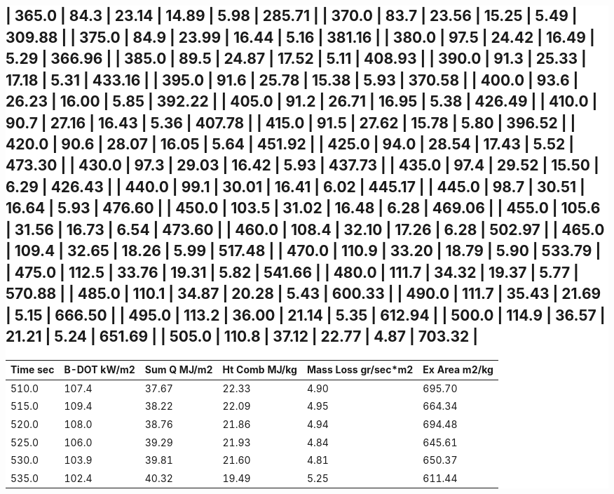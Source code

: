 | 365.0 | 84.3 | 23.14 | 14.89 | 5.98 | 285.71 |
| 370.0 | 83.7 | 23.56 | 15.25 | 5.49 | 309.88 |
| 375.0 | 84.9 | 23.99 | 16.44 | 5.16 | 381.16 |
| 380.0 | 97.5 | 24.42 | 16.49 | 5.29 | 366.96 |
| 385.0 | 89.5 | 24.87 | 17.52 | 5.11 | 408.93 |
| 390.0 | 91.3 | 25.33 | 17.18 | 5.31 | 433.16 |
| 395.0 | 91.6 | 25.78 | 15.38 | 5.93 | 370.58 |
| 400.0 | 93.6 | 26.23 | 16.00 | 5.85 | 392.22 |
| 405.0 | 91.2 | 26.71 | 16.95 | 5.38 | 426.49 |
| 410.0 | 90.7 | 27.16 | 16.43 | 5.36 | 407.78 |
| 415.0 | 91.5 | 27.62 | 15.78 | 5.80 | 396.52 |
| 420.0 | 90.6 | 28.07 | 16.05 | 5.64 | 451.92 |
| 425.0 | 94.0 | 28.54 | 17.43 | 5.52 | 473.30 |
| 430.0 | 97.3 | 29.03 | 16.42 | 5.93 | 437.73 |
| 435.0 | 97.4 | 29.52 | 15.50 | 6.29 | 426.43 |
| 440.0 | 99.1 | 30.01 | 16.41 | 6.02 | 445.17 |
| 445.0 | 98.7 | 30.51 | 16.64 | 5.93 | 476.60 |
| 450.0 | 103.5 | 31.02 | 16.48 | 6.28 | 469.06 |
| 455.0 | 105.6 | 31.56 | 16.73 | 6.54 | 473.60 |
| 460.0 | 108.4 | 32.10 | 17.26 | 6.28 | 502.97 |
| 465.0 | 109.4 | 32.65 | 18.26 | 5.99 | 517.48 |
| 470.0 | 110.9 | 33.20 | 18.79 | 5.90 | 533.79 |
| 475.0 | 112.5 | 33.76 | 19.31 | 5.82 | 541.66 |
| 480.0 | 111.7 | 34.32 | 19.37 | 5.77 | 570.88 |
| 485.0 | 110.1 | 34.87 | 20.28 | 5.43 | 600.33 |
| 490.0 | 111.7 | 35.43 | 21.69 | 5.15 | 666.50 |
| 495.0 | 113.2 | 36.00 | 21.14 | 5.35 | 612.94 |
| 500.0 | 114.9 | 36.57 | 21.21 | 5.24 | 651.69 |
| 505.0 | 110.8 | 37.12 | 22.77 | 4.87 | 703.32 |
---
| Time sec | B-DOT kW/m2 | Sum Q MJ/m2 | Ht Comb MJ/kg | Mass Loss gr/sec*m2 | Ex Area m2/kg |
|----------|------------|------------|--------------|-------------------|---------------|
| 510.0 | 107.4 | 37.67 | 22.33 | 4.90 | 695.70 |
| 515.0 | 109.4 | 38.22 | 22.09 | 4.95 | 664.34 |
| 520.0 | 108.0 | 38.76 | 21.86 | 4.94 | 694.48 |
| 525.0 | 106.0 | 39.29 | 21.93 | 4.84 | 645.61 |
| 530.0 | 103.9 | 39.81 | 21.60 | 4.81 | 650.37 |
| 535.0 | 102.4 | 40.32 | 19.49 | 5.25 | 611.44 |